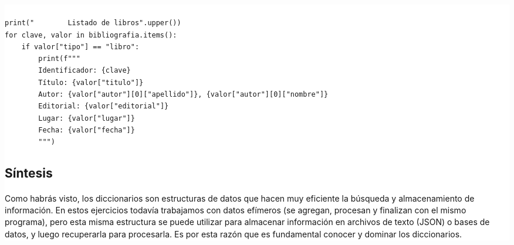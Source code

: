 ```{code-cell} ipython3

print("        Listado de libros".upper())
for clave, valor in bibliografia.items():
    if valor["tipo"] == "libro":
        print(f"""
        Identificador: {clave}
        Título: {valor["titulo"]}
        Autor: {valor["autor"][0]["apellido"]}, {valor["autor"][0]["nombre"]}
        Editorial: {valor["editorial"]}
        Lugar: {valor["lugar"]}
        Fecha: {valor["fecha"]}
        """)
```

## Síntesis

Como habrás visto, los diccionarios son estructuras de datos que hacen muy eficiente la búsqueda y almacenamiento de información. En estos ejercicios todavía trabajamos con datos efímeros (se agregan, procesan y finalizan con el mismo programa), pero esta misma estructura se puede utilizar para almacenar información en archivos de texto (JSON) o bases de datos, y luego recuperarla para procesarla. Es por esta razón que es fundamental conocer y dominar los diccionarios.
